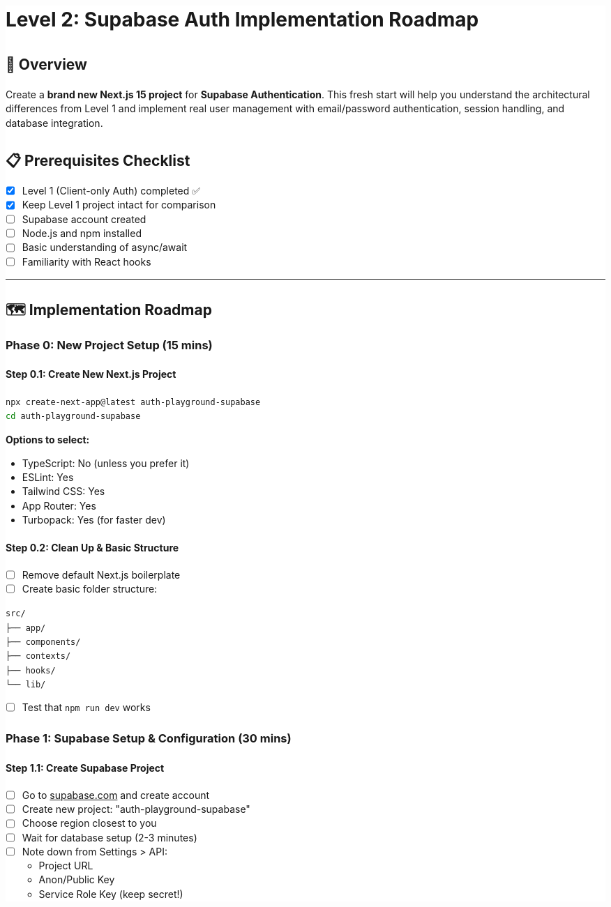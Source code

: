 # Level 2: Supabase Auth Implementation Roadmap

## 🎯 Overview
Create a **brand new Next.js 15 project** for **Supabase Authentication**. This fresh start will help you understand the architectural differences from Level 1 and implement real user management with email/password authentication, session handling, and database integration.

## 📋 Prerequisites Checklist
- [x] Level 1 (Client-only Auth) completed ✅
- [x] Keep Level 1 project intact for comparison
- [ ] Supabase account created
- [ ] Node.js and npm installed
- [ ] Basic understanding of async/await
- [ ] Familiarity with React hooks

---

## 🗺️ Implementation Roadmap

### **Phase 0: New Project Setup** (15 mins)

#### Step 0.1: Create New Next.js Project
```bash
npx create-next-app@latest auth-playground-supabase
cd auth-playground-supabase
```
**Options to select:**
- TypeScript: No (unless you prefer it)
- ESLint: Yes
- Tailwind CSS: Yes
- App Router: Yes
- Turbopack: Yes (for faster dev)

#### Step 0.2: Clean Up & Basic Structure
- [ ] Remove default Next.js boilerplate
- [ ] Create basic folder structure:
```
src/
├── app/
├── components/
├── contexts/
├── hooks/
└── lib/
```
- [ ] Test that `npm run dev` works

### **Phase 1: Supabase Setup & Configuration** (30 mins)

#### Step 1.1: Create Supabase Project
- [ ] Go to [supabase.com](https://supabase.com) and create account
- [ ] Create new project: "auth-playground-supabase"
- [ ] Choose region closest to you
- [ ] Wait for database setup (2-3 minutes)
- [ ] Note down from Settings > API:
  - Project URL
  - Anon/Public Key
  - Service Role Key (keep secret!)
